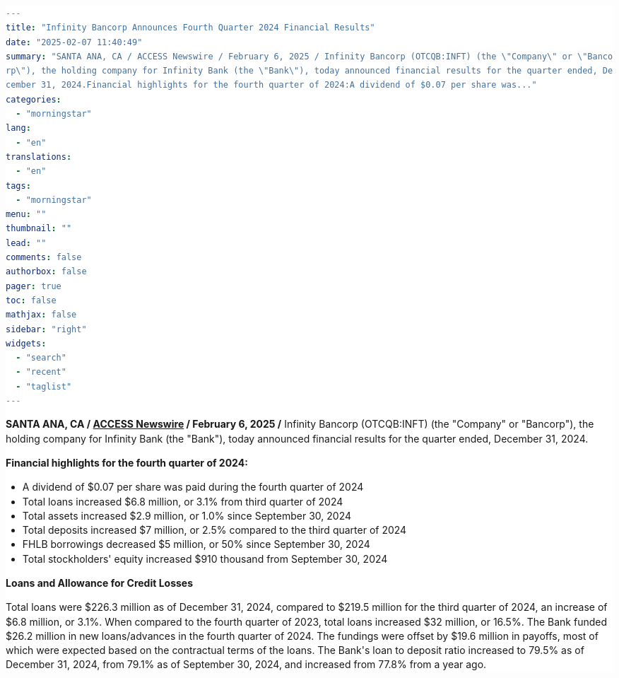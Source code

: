 ```yaml
---
title: "Infinity Bancorp Announces Fourth Quarter 2024 Financial Results"
date: "2025-02-07 11:40:49"
summary: "SANTA ANA, CA / ACCESS Newswire / February 6, 2025 / Infinity Bancorp (OTCQB:INFT) (the \"Company\" or \"Bancorp\"), the holding company for Infinity Bank (the \"Bank\"), today announced financial results for the quarter ended, December 31, 2024.Financial highlights for the fourth quarter of 2024:A dividend of $0.07 per share was..."
categories:
  - "morningstar"
lang:
  - "en"
translations:
  - "en"
tags:
  - "morningstar"
menu: ""
thumbnail: ""
lead: ""
comments: false
authorbox: false
pager: true
toc: false
mathjax: false
sidebar: "right"
widgets:
  - "search"
  - "recent"
  - "taglist"
---
```


**SANTA ANA, CA / [ACCESS Newswire](https://www.accessnewswire.com/) / February 6, 2025 /** Infinity Bancorp (OTCQB:INFT) (the "Company" or "Bancorp"), the holding company for Infinity Bank (the "Bank"), today announced financial results for the quarter ended, December 31, 2024.

**Financial highlights for the fourth quarter of 2024:**

* A dividend of $0.07 per share was paid during the fourth quarter of 2024
* Total loans increased $6.8 million, or 3.1% from third quarter of 2024
* Total assets increased $2.9 million, or 1.0% since September 30, 2024
* Total deposits increased $7 million, or 2.5% compared to the third quarter of 2024
* FHLB borrowings decreased $5 million, or 50% since September 30, 2024
* Total stockholders' equity increased $910 thousand from September 30, 2024

**Loans and Allowance for Credit Losses**

Total loans were $226.3 million as of December 31, 2024, compared to $219.5 million for the third quarter of 2024, an increase of $6.8 million, or 3.1%. When compared to the fourth quarter of 2023, total loans increased $32 million, or 16.5%. The Bank funded $26.2 million in new loans/advances in the fourth quarter of 2024. The fundings were offset by $19.6 million in payoffs, most of which were expected based on the contractual terms of the loans. The Bank's loan to deposit ratio increased to 79.5% as of December 31, 2024, from 79.1% as of September 30, 2024, and increased from 77.8% from a year ago.
